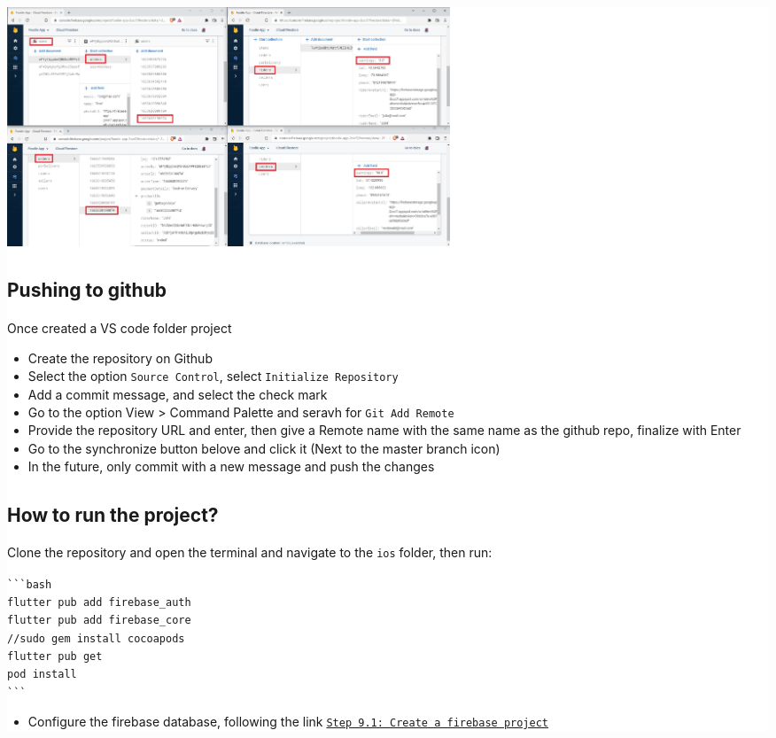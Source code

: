   <img src="https://github.com/jatolentino/Flutter-Foodie-Rider/blob/v1.2/sources/step12-test-4.jpeg" width="500">
</p>


## Pushing to github
Once created a VS code folder project
- Create the repository on Github
- Select the option `Source Control`, select `Initialize Repository`
- Add a commit message, and select the check mark
- Go to the option View > Command Palette and seravh for `Git Add Remote`
- Provide the repository URL and enter, then give a Remote name with the same name as the github repo, finalize with Enter
- Go to the synchronize button belove and click it (Next to the master branch icon)
- In the future, only commit with a new message and push the changes

## How to run the project?

Clone the repository and open the terminal and navigate to the `ios` folder, then run:

    ```bash
    flutter pub add firebase_auth
    flutter pub add firebase_core
    //sudo gem install cocoapods
    flutter pub get
    pod install
    ```

- Configure the firebase database, following the link [`Step 9.1: Create a firebase project`](https://github.com/jatolentino/Flutter-Foodie#configure_firebase)
